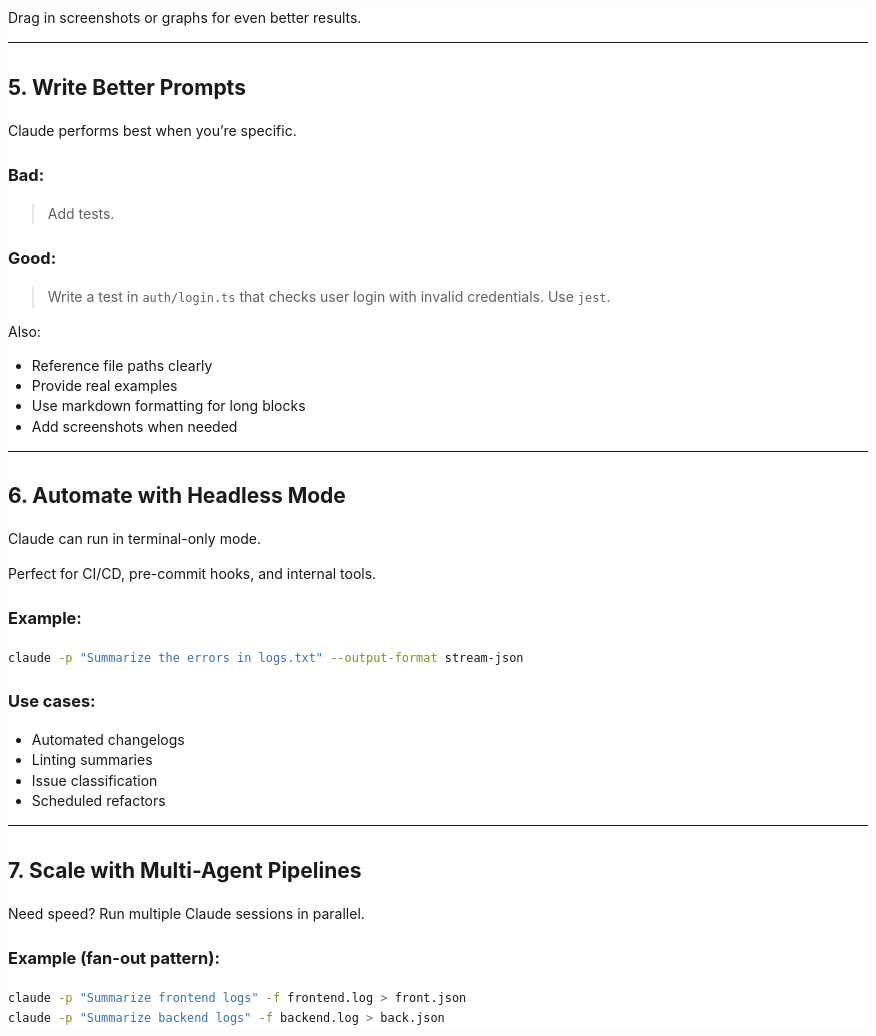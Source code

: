 Drag in screenshots or graphs for even better results.

---

## 5. Write Better Prompts

Claude performs best when you’re specific.

### Bad:

> Add tests.

### Good:

> Write a test in `auth/login.ts` that checks user login with invalid credentials. Use `jest`.

Also:

- Reference file paths clearly
- Provide real examples
- Use markdown formatting for long blocks
- Add screenshots when needed

---

## 6. Automate with Headless Mode

Claude can run in terminal-only mode.

Perfect for CI/CD, pre-commit hooks, and internal tools.

### Example:

```bash
claude -p "Summarize the errors in logs.txt" --output-format stream-json
```

### Use cases:

- Automated changelogs
- Linting summaries
- Issue classification
- Scheduled refactors

---

## 7. Scale with Multi-Agent Pipelines

Need speed? Run multiple Claude sessions in parallel.

### Example (fan-out pattern):

```bash
claude -p "Summarize frontend logs" -f frontend.log > front.json
claude -p "Summarize backend logs" -f backend.log > back.json
```
